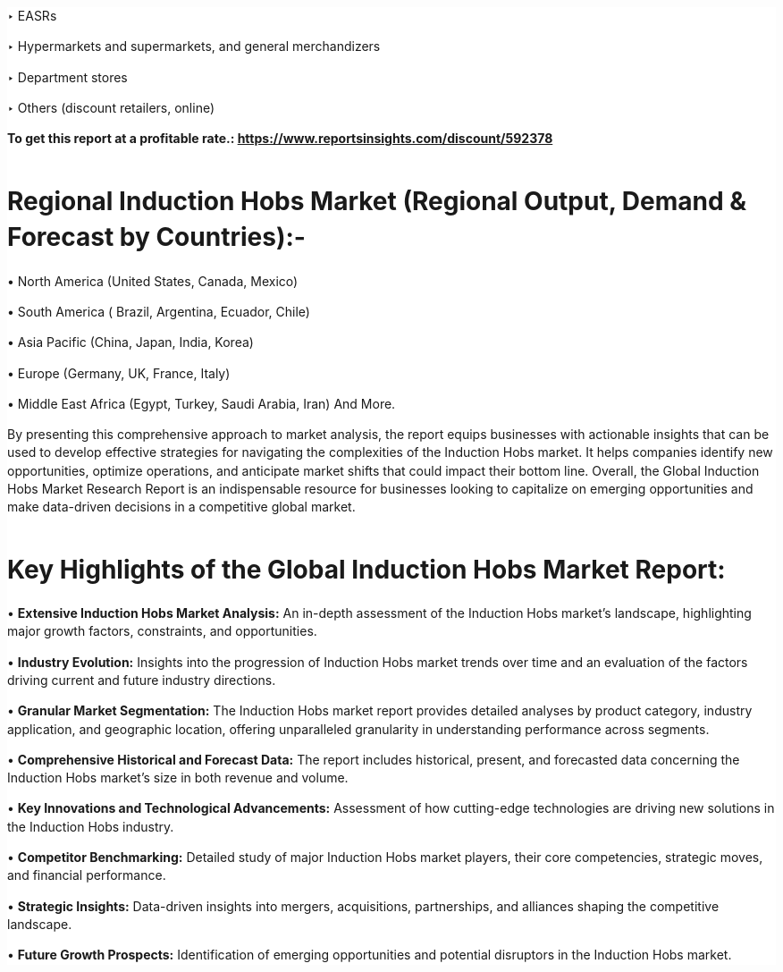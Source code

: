‣ EASRs

‣ Hypermarkets and supermarkets, and general merchandizers

‣ Department stores

‣ Others (discount retailers, online)

<strong>To get this report at a profitable rate.: <a href=https://www.reportsinsights.com/discount/592378>https://www.reportsinsights.com/discount/592378</a></strong></font>

# <strong>Regional Induction Hobs Market (Regional Output, Demand &amp; Forecast by Countries):-</strong>

• North America (United States, Canada, Mexico)

• South America ( Brazil, Argentina, Ecuador, Chile)

• Asia Pacific (China, Japan, India, Korea)

• Europe (Germany, UK, France, Italy)

• Middle East Africa (Egypt, Turkey, Saudi Arabia, Iran) And More.

By presenting this comprehensive approach to market analysis, the report equips businesses with actionable insights that can be used to develop effective strategies for navigating the complexities of the Induction Hobs market. It helps companies identify new opportunities, optimize operations, and anticipate market shifts that could impact their bottom line. Overall, the Global Induction Hobs Market Research Report is an indispensable resource for businesses looking to capitalize on emerging opportunities and make data-driven decisions in a competitive global market.

# <strong>Key Highlights of the Global Induction Hobs Market Report:</strong>

• <strong>Extensive Induction Hobs Market Analysis:</strong> An in-depth assessment of the Induction Hobs market’s landscape, highlighting major growth factors, constraints, and opportunities.

• <strong>Industry Evolution:</strong> Insights into the progression of Induction Hobs market trends over time and an evaluation of the factors driving current and future industry directions.

• <strong>Granular Market Segmentation:</strong> The Induction Hobs market report provides detailed analyses by product category, industry application, and geographic location, offering unparalleled granularity in understanding performance across segments.

• <strong>Comprehensive Historical and Forecast Data:</strong> The report includes historical, present, and forecasted data concerning the Induction Hobs market’s size in both revenue and volume.

• <strong>Key Innovations and Technological Advancements:</strong> Assessment of how cutting-edge technologies are driving new solutions in the Induction Hobs industry.

• <strong>Competitor Benchmarking:</strong> Detailed study of major Induction Hobs market players, their core competencies, strategic moves, and financial performance.

• <strong>Strategic Insights:</strong> Data-driven insights into mergers, acquisitions, partnerships, and alliances shaping the competitive landscape.

• <strong>Future Growth Prospects:</strong> Identification of emerging opportunities and potential disruptors in the Induction Hobs market.
